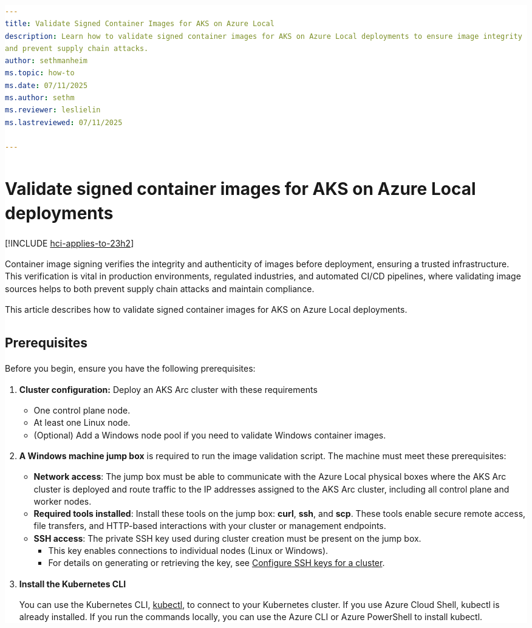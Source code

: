 ```yaml
---
title: Validate Signed Container Images for AKS on Azure Local
description: Learn how to validate signed container images for AKS on Azure Local deployments to ensure image integrity and prevent supply chain attacks.
author: sethmanheim
ms.topic: how-to
ms.date: 07/11/2025
ms.author: sethm
ms.reviewer: leslielin
ms.lastreviewed: 07/11/2025

---
```


# Validate signed container images for AKS on Azure Local deployments

[!INCLUDE [hci-applies-to-23h2](includes/hci-applies-to-23h2.md)]

Container image signing verifies the integrity and authenticity of images before deployment, ensuring a trusted infrastructure. This verification is vital in production environments, regulated industries, and automated CI/CD pipelines, where validating image sources helps to both prevent supply chain attacks and maintain compliance.

This article describes how to validate signed container images for AKS on Azure Local deployments.

## Prerequisites

Before you begin, ensure you have the following prerequisites:

1. **Cluster configuration:** Deploy an AKS Arc cluster with these requirements

   - One control plane node.
   - At least one Linux node.
   - (Optional) Add a Windows node pool if you need to validate Windows container images.

1. **A Windows machine jump box** is required to run the image validation script. The machine must meet these prerequisites:

   - **Network access**: The jump box must be able to communicate with the Azure Local physical boxes where the AKS Arc cluster is deployed and route traffic to the IP addresses assigned to the AKS Arc cluster, including all control plane and worker nodes.
   - **Required tools installed**: Install these tools on the jump box: **curl**, **ssh**, and **scp**. These tools enable secure remote access, file transfers, and HTTP-based interactions with your cluster or management endpoints.
   - **SSH access**: The private SSH key used during cluster creation must be present on the jump box.
     - This key enables connections to individual nodes (Linux or Windows).
     - For details on generating or retrieving the key, see [Configure SSH keys for a cluster](/azure/aks/aksarc/configure-ssh-keys).

1. **Install the Kubernetes CLI**

   You can use the Kubernetes CLI, [kubectl](https://kubernetes.io/docs/reference/kubectl/), to connect to your Kubernetes cluster. If you use Azure Cloud Shell, kubectl is already installed. If you run the commands locally, you can use the Azure CLI or Azure PowerShell to install kubectl.
